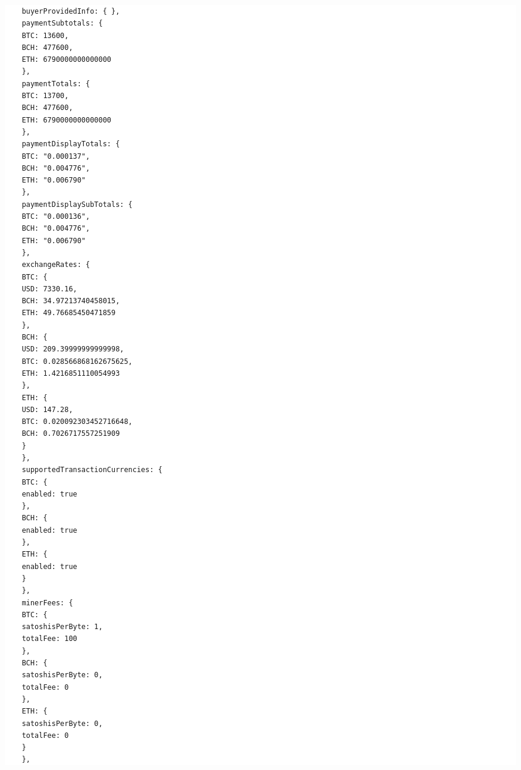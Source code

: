 ```
	buyerProvidedInfo: { },
	paymentSubtotals: {
	BTC: 13600,
	BCH: 477600,
	ETH: 6790000000000000
	},
	paymentTotals: {
	BTC: 13700,
	BCH: 477600,
	ETH: 6790000000000000
	},
	paymentDisplayTotals: {
	BTC: "0.000137",
	BCH: "0.004776",
	ETH: "0.006790"
	},
	paymentDisplaySubTotals: {
	BTC: "0.000136",
	BCH: "0.004776",
	ETH: "0.006790"
	},
	exchangeRates: {
	BTC: {
	USD: 7330.16,
	BCH: 34.97213740458015,
	ETH: 49.76685450471859
	},
	BCH: {
	USD: 209.39999999999998,
	BTC: 0.028566868162675625,
	ETH: 1.4216851110054993
	},
	ETH: {
	USD: 147.28,
	BTC: 0.020092303452716648,
	BCH: 0.7026717557251909
	}
	},
	supportedTransactionCurrencies: {
	BTC: {
	enabled: true
	},
	BCH: {
	enabled: true
	},
	ETH: {
	enabled: true
	}
	},
	minerFees: {
	BTC: {
	satoshisPerByte: 1,
	totalFee: 100
	},
	BCH: {
	satoshisPerByte: 0,
	totalFee: 0
	},
	ETH: {
	satoshisPerByte: 0,
	totalFee: 0
	}
	},
```